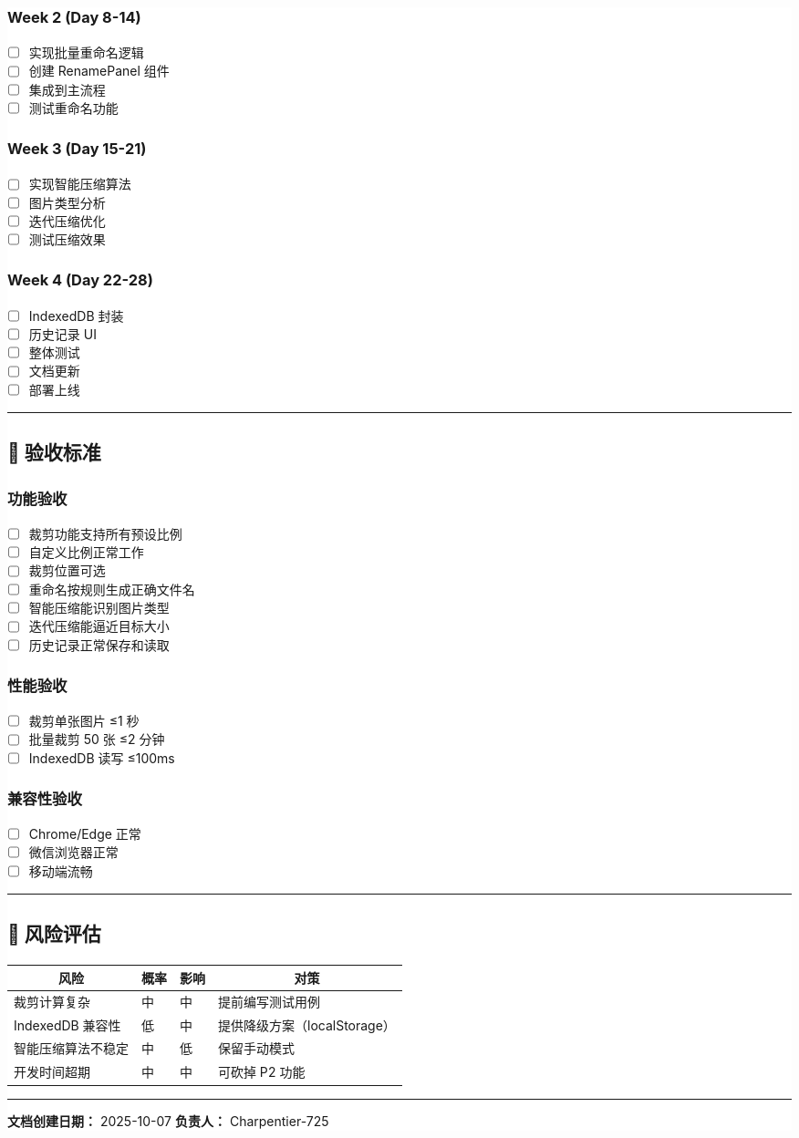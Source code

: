 ### Week 2 (Day 8-14)
- [ ] 实现批量重命名逻辑
- [ ] 创建 RenamePanel 组件
- [ ] 集成到主流程
- [ ] 测试重命名功能

### Week 3 (Day 15-21)
- [ ] 实现智能压缩算法
- [ ] 图片类型分析
- [ ] 迭代压缩优化
- [ ] 测试压缩效果

### Week 4 (Day 22-28)
- [ ] IndexedDB 封装
- [ ] 历史记录 UI
- [ ] 整体测试
- [ ] 文档更新
- [ ] 部署上线

---

## 🎯 验收标准

### 功能验收
- [ ] 裁剪功能支持所有预设比例
- [ ] 自定义比例正常工作
- [ ] 裁剪位置可选
- [ ] 重命名按规则生成正确文件名
- [ ] 智能压缩能识别图片类型
- [ ] 迭代压缩能逼近目标大小
- [ ] 历史记录正常保存和读取

### 性能验收
- [ ] 裁剪单张图片 ≤1 秒
- [ ] 批量裁剪 50 张 ≤2 分钟
- [ ] IndexedDB 读写 ≤100ms

### 兼容性验收
- [ ] Chrome/Edge 正常
- [ ] 微信浏览器正常
- [ ] 移动端流畅

---

## 📝 风险评估

| 风险 | 概率 | 影响 | 对策 |
|------|------|------|------|
| 裁剪计算复杂 | 中 | 中 | 提前编写测试用例 |
| IndexedDB 兼容性 | 低 | 中 | 提供降级方案（localStorage） |
| 智能压缩算法不稳定 | 中 | 低 | 保留手动模式 |
| 开发时间超期 | 中 | 中 | 可砍掉 P2 功能 |

---

**文档创建日期：** 2025-10-07
**负责人：** Charpentier-725
